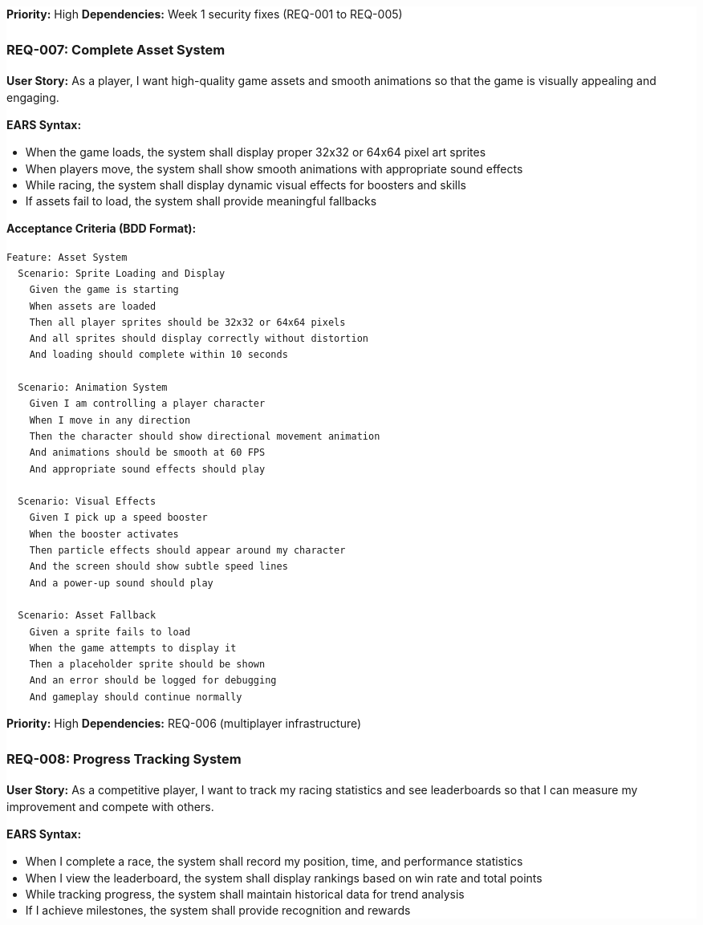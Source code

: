 **Priority:** High
**Dependencies:** Week 1 security fixes (REQ-001 to REQ-005)

### REQ-007: Complete Asset System
**User Story:** As a player, I want high-quality game assets and smooth animations so that the game is visually appealing and engaging.

**EARS Syntax:**
- When the game loads, the system shall display proper 32x32 or 64x64 pixel art sprites
- When players move, the system shall show smooth animations with appropriate sound effects
- While racing, the system shall display dynamic visual effects for boosters and skills
- If assets fail to load, the system shall provide meaningful fallbacks

**Acceptance Criteria (BDD Format):**
```gherkin
Feature: Asset System
  Scenario: Sprite Loading and Display
    Given the game is starting
    When assets are loaded
    Then all player sprites should be 32x32 or 64x64 pixels
    And all sprites should display correctly without distortion
    And loading should complete within 10 seconds

  Scenario: Animation System
    Given I am controlling a player character
    When I move in any direction
    Then the character should show directional movement animation
    And animations should be smooth at 60 FPS
    And appropriate sound effects should play

  Scenario: Visual Effects
    Given I pick up a speed booster
    When the booster activates
    Then particle effects should appear around my character
    And the screen should show subtle speed lines
    And a power-up sound should play

  Scenario: Asset Fallback
    Given a sprite fails to load
    When the game attempts to display it
    Then a placeholder sprite should be shown
    And an error should be logged for debugging
    And gameplay should continue normally
```

**Priority:** High
**Dependencies:** REQ-006 (multiplayer infrastructure)

### REQ-008: Progress Tracking System
**User Story:** As a competitive player, I want to track my racing statistics and see leaderboards so that I can measure my improvement and compete with others.

**EARS Syntax:**
- When I complete a race, the system shall record my position, time, and performance statistics
- When I view the leaderboard, the system shall display rankings based on win rate and total points
- While tracking progress, the system shall maintain historical data for trend analysis
- If I achieve milestones, the system shall provide recognition and rewards
